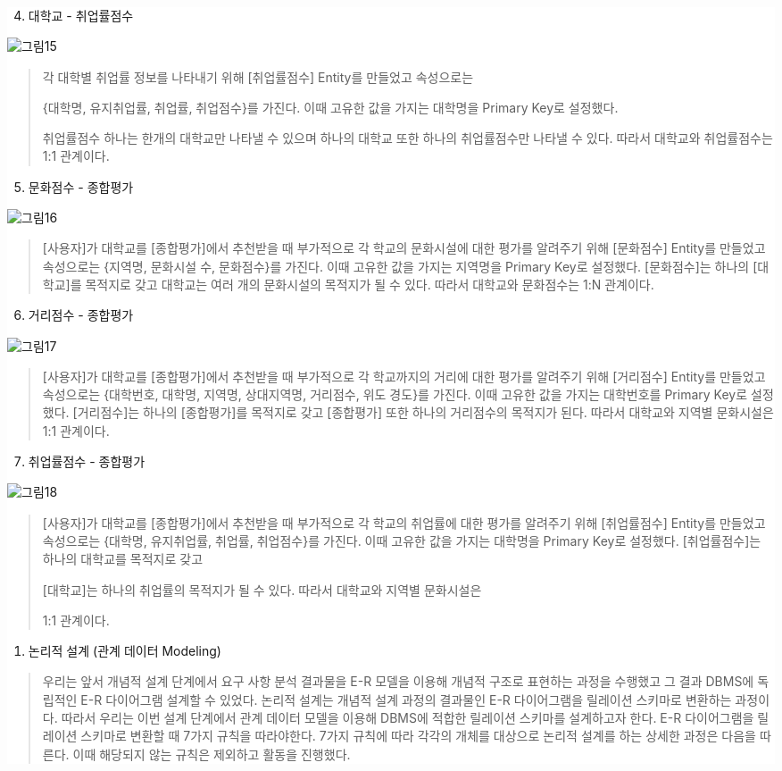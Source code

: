 4.  대학교 - 취업률점수

![그림15](https://user-images.githubusercontent.com/86938974/157662246-0610ff73-a2cc-47db-9938-c68c4b343e77.png)

> 각 대학별 취업률 정보를 나타내기 위해 \[취업률점수\] Entity를 만들었고
> 속성으로는
>
> {대학명, 유지취업률, 취업률, 취업점수}를 가진다. 이때 고유한 값을
> 가지는 대학명을 Primary Key로 설정했다.
>
> 취업률점수 하나는 한개의 대학교만 나타낼 수 있으며 하나의 대학교 또한
> 하나의 취업률점수만 나타낼 수 있다. 따라서 대학교와 취업률점수는 1:1
> 관계이다.

5.  문화점수 - 종합평가

![그림16](https://user-images.githubusercontent.com/86938974/157662267-3448136f-5b28-4d95-84db-2cba76b8168e.png)

> \[사용자\]가 대학교를 \[종합평가\]에서 추천받을 때 부가적으로 각
> 학교의 문화시설에 대한 평가를 알려주기 위해 \[문화점수\] Entity를
> 만들었고 속성으로는 {지역명, 문화시설 수, 문화점수}를 가진다. 이때
> 고유한 값을 가지는 지역명을 Primary Key로 설정했다. \[문화점수\]는
> 하나의 \[대학교\]를 목적지로 갖고 대학교는 여러 개의 문화시설의
> 목적지가 될 수 있다. 따라서 대학교와 문화점수는 1:N 관계이다.

6.  거리점수 - 종합평가

![그림17](https://user-images.githubusercontent.com/86938974/157662299-871d1de9-3d9e-489c-8abe-35f2c213682b.png)

> \[사용자\]가 대학교를 \[종합평가\]에서 추천받을 때 부가적으로 각
> 학교까지의 거리에 대한 평가를 알려주기 위해 \[거리점수\] Entity를
> 만들었고 속성으로는 {대학번호, 대학명, 지역명, 상대지역명, 거리점수,
> 위도 경도}를 가진다. 이때 고유한 값을 가지는 대학번호를 Primary Key로
> 설정했다. \[거리점수\]는 하나의 \[종합평가\]를 목적지로 갖고
> \[종합평가\] 또한 하나의 거리점수의 목적지가 된다. 따라서 대학교와
> 지역별 문화시설은 1:1 관계이다.

7.  취업률점수 - 종합평가

![그림18](https://user-images.githubusercontent.com/86938974/157662332-25aa8b26-b0b5-4111-900b-7fb8961a4e83.png)

> \[사용자\]가 대학교를 \[종합평가\]에서 추천받을 때 부가적으로 각
> 학교의 취업률에 대한 평가를 알려주기 위해 \[취업률점수\] Entity를
> 만들었고 속성으로는 {대학명, 유지취업률, 취업률, 취업점수}를 가진다.
> 이때 고유한 값을 가지는 대학명을 Primary Key로 설정했다.
> \[취업률점수\]는 하나의 대학교를 목적지로 갖고
>
> \[대학교\]는 하나의 취업률의 목적지가 될 수 있다. 따라서 대학교와
> 지역별 문화시설은
>
> 1:1 관계이다.

1.  논리적 설계 (관계 데이터 Modeling)

> 우리는 앞서 개념적 설계 단계에서 요구 사항 분석 결과물을 E-R 모델을
> 이용해 개념적 구조로 표현하는 과정을 수행했고 그 결과 DBMS에 독립적인
> E-R 다이어그램 설계할 수 있었다. 논리적 설계는 개념적 설계 과정의
> 결과물인 E-R 다이어그램을 릴레이션 스키마로 변환하는 과정이다. 따라서
> 우리는 이번 설계 단계에서 관계 데이터 모델을 이용해 DBMS에 적합한
> 릴레이션 스키마를 설계하고자 한다. E-R 다이어그램을 릴레이션 스키마로
> 변환할 때 7가지 규칙을 따라야한다. 7가지 규칙에 따라 각각의 개체를
> 대상으로 논리적 설계를 하는 상세한 과정은 다음을 따른다. 이때 해당되지
> 않는 규칙은 제외하고 활동을 진행했다.
